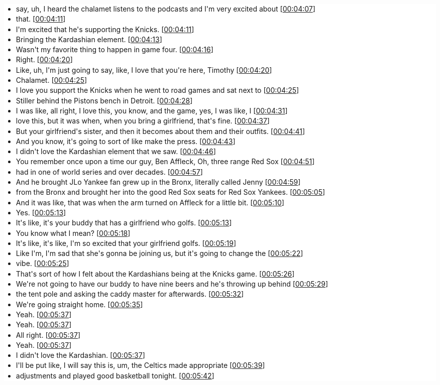 *  say, uh, I heard the chalamet listens to the podcasts and I'm very excited about [[00:04:07](https://www.youtube.com/watch?v=TaJeKxHuIDY&t=247.12s)]
*  that. [[00:04:11](https://www.youtube.com/watch?v=TaJeKxHuIDY&t=251.44s)]
*  I'm excited that he's supporting the Knicks. [[00:04:11](https://www.youtube.com/watch?v=TaJeKxHuIDY&t=251.72s)]
*  Bringing the Kardashian element. [[00:04:13](https://www.youtube.com/watch?v=TaJeKxHuIDY&t=253.68s)]
*  Wasn't my favorite thing to happen in game four. [[00:04:16](https://www.youtube.com/watch?v=TaJeKxHuIDY&t=256.68s)]
*  Right. [[00:04:20](https://www.youtube.com/watch?v=TaJeKxHuIDY&t=260.0s)]
*  Like, uh, I'm just going to say, like, I love that you're here, Timothy [[00:04:20](https://www.youtube.com/watch?v=TaJeKxHuIDY&t=260.15999999999997s)]
*  Chalamet. [[00:04:25](https://www.youtube.com/watch?v=TaJeKxHuIDY&t=265.28s)]
*  I love you support the Knicks when he went to road games and sat next to [[00:04:25](https://www.youtube.com/watch?v=TaJeKxHuIDY&t=265.71999999999997s)]
*  Stiller behind the Pistons bench in Detroit. [[00:04:28](https://www.youtube.com/watch?v=TaJeKxHuIDY&t=268.52s)]
*  I was like, all right, I love this, you know, and the game, yes, I was like, I [[00:04:31](https://www.youtube.com/watch?v=TaJeKxHuIDY&t=271.6s)]
*  love this, but it was when, when you bring a girlfriend, that's fine. [[00:04:37](https://www.youtube.com/watch?v=TaJeKxHuIDY&t=277.76s)]
*  But your girlfriend's sister, and then it becomes about them and their outfits. [[00:04:41](https://www.youtube.com/watch?v=TaJeKxHuIDY&t=281.32s)]
*  And you know, it's going to sort of like make the press. [[00:04:43](https://www.youtube.com/watch?v=TaJeKxHuIDY&t=283.84s)]
*  I didn't love the Kardashian element that we saw. [[00:04:46](https://www.youtube.com/watch?v=TaJeKxHuIDY&t=286.24s)]
*  You remember once upon a time our guy, Ben Affleck, Oh, three range Red Sox [[00:04:51](https://www.youtube.com/watch?v=TaJeKxHuIDY&t=291.2s)]
*  had in one of world series and over decades. [[00:04:57](https://www.youtube.com/watch?v=TaJeKxHuIDY&t=297.12s)]
*  And he brought JLo Yankee fan grew up in the Bronx, literally called Jenny [[00:04:59](https://www.youtube.com/watch?v=TaJeKxHuIDY&t=299.32s)]
*  from the Bronx and brought her into the good Red Sox seats for Red Sox Yankees. [[00:05:05](https://www.youtube.com/watch?v=TaJeKxHuIDY&t=305.48s)]
*  And it was like, that was when the arm turned on Affleck for a little bit. [[00:05:10](https://www.youtube.com/watch?v=TaJeKxHuIDY&t=310.04s)]
*  Yes. [[00:05:13](https://www.youtube.com/watch?v=TaJeKxHuIDY&t=313.52s)]
*  It's like, it's your buddy that has a girlfriend who golfs. [[00:05:13](https://www.youtube.com/watch?v=TaJeKxHuIDY&t=313.6s)]
*  You know what I mean? [[00:05:18](https://www.youtube.com/watch?v=TaJeKxHuIDY&t=318.84s)]
*  It's like, it's like, I'm so excited that your girlfriend golfs. [[00:05:19](https://www.youtube.com/watch?v=TaJeKxHuIDY&t=319.56s)]
*  Like I'm, I'm sad that she's gonna be joining us, but it's going to change the [[00:05:22](https://www.youtube.com/watch?v=TaJeKxHuIDY&t=322.92s)]
*  vibe. [[00:05:25](https://www.youtube.com/watch?v=TaJeKxHuIDY&t=325.44s)]
*  That's sort of how I felt about the Kardashians being at the Knicks game. [[00:05:26](https://www.youtube.com/watch?v=TaJeKxHuIDY&t=326.32s)]
*  We're not going to have our buddy to have nine beers and he's throwing up behind [[00:05:29](https://www.youtube.com/watch?v=TaJeKxHuIDY&t=329.08s)]
*  the tent pole and asking the caddy master for afterwards. [[00:05:32](https://www.youtube.com/watch?v=TaJeKxHuIDY&t=332.24s)]
*  We're going straight home. [[00:05:35](https://www.youtube.com/watch?v=TaJeKxHuIDY&t=335.92s)]
*  Yeah. [[00:05:37](https://www.youtube.com/watch?v=TaJeKxHuIDY&t=337.12s)]
*  Yeah. [[00:05:37](https://www.youtube.com/watch?v=TaJeKxHuIDY&t=337.2s)]
*  All right. [[00:05:37](https://www.youtube.com/watch?v=TaJeKxHuIDY&t=337.40000000000003s)]
*  Yeah. [[00:05:37](https://www.youtube.com/watch?v=TaJeKxHuIDY&t=337.76s)]
*  I didn't love the Kardashian. [[00:05:37](https://www.youtube.com/watch?v=TaJeKxHuIDY&t=337.92s)]
*  I'll be put like, I will say this is, um, the Celtics made appropriate [[00:05:39](https://www.youtube.com/watch?v=TaJeKxHuIDY&t=339.28000000000003s)]
*  adjustments and played good basketball tonight. [[00:05:42](https://www.youtube.com/watch?v=TaJeKxHuIDY&t=342.96000000000004s)]